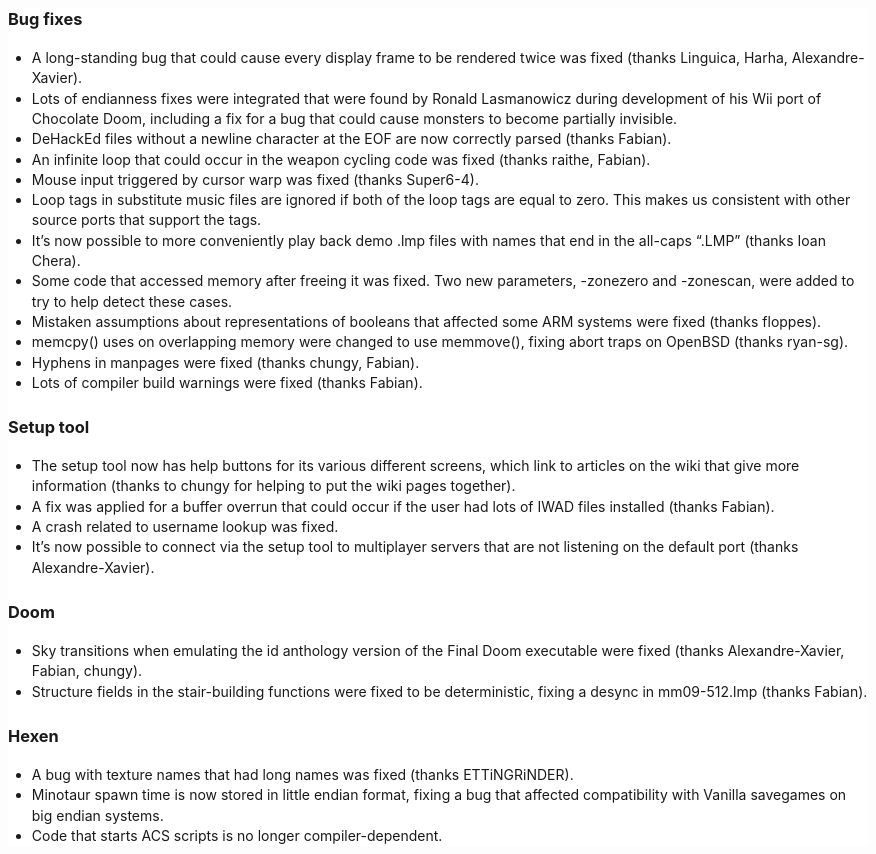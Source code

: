### Bug fixes
  * A long-standing bug that could cause every display frame to be
    rendered twice was fixed (thanks Linguica, Harha, Alexandre-
    Xavier).
  * Lots of endianness fixes were integrated that were found by Ronald
    Lasmanowicz during development of his Wii port of Chocolate Doom,
    including a fix for a bug that could cause monsters to become
    partially invisible.
  * DeHackEd files without a newline character at the EOF are now
    correctly parsed (thanks Fabian).
  * An infinite loop that could occur in the weapon cycling code was
    fixed (thanks raithe, Fabian).
  * Mouse input triggered by cursor warp was fixed (thanks Super6-4).
  * Loop tags in substitute music files are ignored if both of the
    loop tags are equal to zero. This makes us consistent with other
    source ports that support the tags.
  * It’s now possible to more conveniently play back demo .lmp files
    with names that end in the all-caps “.LMP” (thanks Ioan Chera).
  * Some code that accessed memory after freeing it was fixed. Two new
    parameters, -zonezero and -zonescan, were added to try to help
    detect these cases.
  * Mistaken assumptions about representations of booleans that
    affected some ARM systems were fixed (thanks floppes).
  * memcpy() uses on overlapping memory were changed to use memmove(),
    fixing abort traps on OpenBSD (thanks ryan-sg).
  * Hyphens in manpages were fixed (thanks chungy, Fabian).
  * Lots of compiler build warnings were fixed (thanks Fabian).

### Setup tool
  * The setup tool now has help buttons for its various different
    screens, which link to articles on the wiki that give more
    information (thanks to chungy for helping to put the wiki pages
    together).
  * A fix was applied for a buffer overrun that could occur if the
    user had lots of IWAD files installed (thanks Fabian).
  * A crash related to username lookup was fixed.
  * It’s now possible to connect via the setup tool to multiplayer
    servers that are not listening on the default port (thanks
    Alexandre-Xavier).

### Doom
  * Sky transitions when emulating the id anthology version of the
    Final Doom executable were fixed (thanks Alexandre-Xavier, Fabian,
    chungy).
  * Structure fields in the stair-building functions were fixed to be
    deterministic, fixing a desync in mm09-512.lmp (thanks Fabian).

### Hexen
  * A bug with texture names that had long names was fixed (thanks
    ETTiNGRiNDER).
  * Minotaur spawn time is now stored in little endian format, fixing
    a bug that affected compatibility with Vanilla savegames on big
    endian systems.
  * Code that starts ACS scripts is no longer compiler-dependent.
